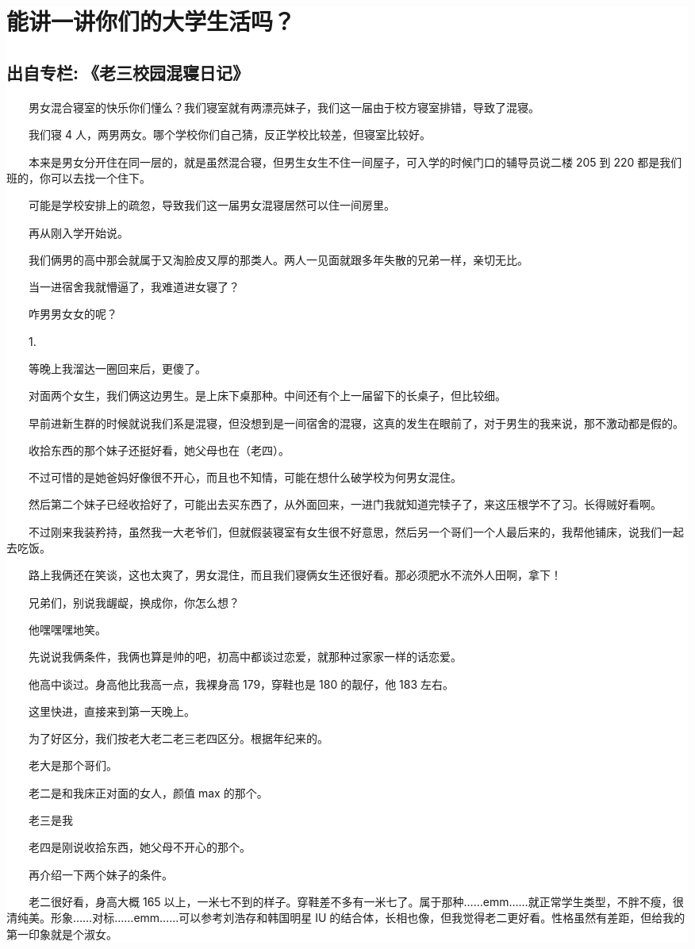 # 能讲一讲你们的大学生活吗？  
## 出自专栏: 《老三校园混寝日记》  
&emsp;&emsp;男女混合寝室的快乐你们懂么？我们寝室就有两漂亮妹子，我们这一届由于校方寝室排错，导致了混寝。  
  
&emsp;&emsp;我们寝 4 人，两男两女。哪个学校你们自己猜，反正学校比较差，但寝室比较好。  
  
&emsp;&emsp;本来是男女分开住在同一层的，就是虽然混合寝，但男生女生不住一间屋子，可入学的时候门口的辅导员说二楼 205 到 220 都是我们班的，你可以去找一个住下。  
  
&emsp;&emsp;可能是学校安排上的疏忽，导致我们这一届男女混寝居然可以住一间房里。  
  
&emsp;&emsp;再从刚入学开始说。  
  
&emsp;&emsp;我们俩男的高中那会就属于又淘脸皮又厚的那类人。两人一见面就跟多年失散的兄弟一样，亲切无比。  
  
&emsp;&emsp;当一进宿舍我就懵逼了，我难道进女寝了？  
  
&emsp;&emsp;咋男男女女的呢？  
  
&emsp;&emsp;1.  
  
&emsp;&emsp;等晚上我溜达一圈回来后，更傻了。  
  
&emsp;&emsp;对面两个女生，我们俩这边男生。是上床下桌那种。中间还有个上一届留下的长桌子，但比较细。  
  
&emsp;&emsp;早前进新生群的时候就说我们系是混寝，但没想到是一间宿舍的混寝，这真的发生在眼前了，对于男生的我来说，那不激动都是假的。  
  
&emsp;&emsp;收拾东西的那个妹子还挺好看，她父母也在（老四）。  
  
&emsp;&emsp;不过可惜的是她爸妈好像很不开心，而且也不知情，可能在想什么破学校为何男女混住。  
  
&emsp;&emsp;然后第二个妹子已经收拾好了，可能出去买东西了，从外面回来，一进门我就知道完犊子了，来这压根学不了习。长得贼好看啊。  
  
&emsp;&emsp;不过刚来我装矜持，虽然我一大老爷们，但就假装寝室有女生很不好意思，然后另一个哥们一个人最后来的，我帮他铺床，说我们一起去吃饭。  
  
&emsp;&emsp;路上我俩还在笑谈，这也太爽了，男女混住，而且我们寝俩女生还很好看。那必须肥水不流外人田啊，拿下！  
  
&emsp;&emsp;兄弟们，别说我龌龊，换成你，你怎么想？  
  
&emsp;&emsp;他嘿嘿嘿地笑。  
  
&emsp;&emsp;先说说我俩条件，我俩也算是帅的吧，初高中都谈过恋爱，就那种过家家一样的话恋爱。  
  
&emsp;&emsp;他高中谈过。身高他比我高一点，我裸身高 179，穿鞋也是 180 的靓仔，他 183 左右。  
  
&emsp;&emsp;这里快进，直接来到第一天晚上。  
  
&emsp;&emsp;为了好区分，我们按老大老二老三老四区分。根据年纪来的。  
  
&emsp;&emsp;老大是那个哥们。  
  
&emsp;&emsp;老二是和我床正对面的女人，颜值 max 的那个。  
  
&emsp;&emsp;老三是我  
  
&emsp;&emsp;老四是刚说收拾东西，她父母不开心的那个。  
  
&emsp;&emsp;再介绍一下两个妹子的条件。  
  
&emsp;&emsp;老二很好看，身高大概 165 以上，一米七不到的样子。穿鞋差不多有一米七了。属于那种……emm……就正常学生类型，不胖不瘦，很清纯美。形象……对标……emm……可以参考刘浩存和韩国明星 IU 的结合体，长相也像，但我觉得老二更好看。性格虽然有差距，但给我的第一印象就是个淑女。  
  